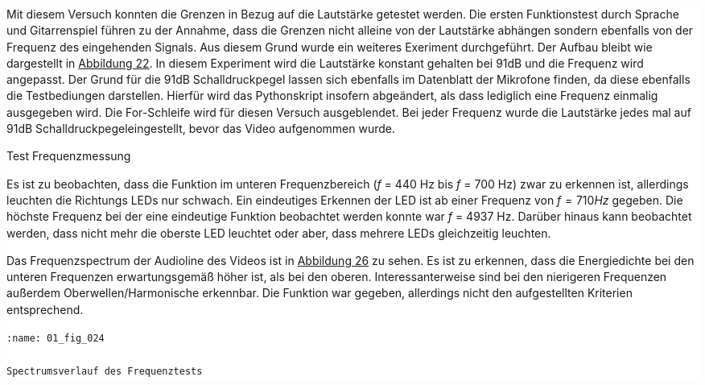 
Mit diesem Versuch konnten die Grenzen in Bezug auf die Lautstärke getestet werden. Die ersten Funktionstest durch
Sprache und Gitarrenspiel führen zu der Annahme, dass die Grenzen nicht alleine von der Lautstärke abhängen sondern
ebenfalls von der Frequenz des eingehenden Signals. Aus diesem Grund wurde ein weiteres Exeriment durchgeführt. Der
Aufbau bleibt wie dargestellt in [Abbildung 22]( 01_fig_020). In diesem Experiment wird die Lautstärke konstant gehalten
bei 91dB und die Frequenz wird angepasst. Der Grund für die 91dB Schalldruckpegel lassen sich ebenfalls im Datenblatt
der Mikrofone finden, da diese ebenfalls die Testbediungen darstellen. Hierfür wird das Pythonskript insofern
abgeändert, als dass lediglich eine Frequenz einmalig ausgegeben wird. Die For-Schleife wird für diesen Versuch
ausgeblendet. Bei jeder Frequenz wurde die Lautstärke jedes mal auf 91dB Schalldruckpegeleingestellt, bevor das Video
aufgenommen wurde.

<div class="video_container">
    <video width="320" height="240" controls="true" allowfullscreen="true" title="Testtitel">
      <source src="../_static/videos/Projekt_Frequenz_test.mp4" label="Frequenz Test"/>
    </video>
    <div class="overlay">
        <p>Test Frequenzmessung</p>
        </form>
    </div>
</div>


Es ist zu beobachten, dass die Funktion im unteren Frequenzbereich ($f$ = 440 Hz bis $f$ = 700 Hz) zwar zu erkennen ist,
allerdings leuchten die Richtungs LEDs nur schwach. Ein eindeutiges Erkennen der LED ist ab einer Frequenz von $f= 710
Hz$ gegeben. Die höchste Frequenz bei der eine eindeutige Funktion beobachtet werden konnte war $f$ = 4937 Hz. Darüber
hinaus kann beobachtet werden, dass nicht mehr die oberste LED leuchtet oder aber, dass mehrere LEDs gleichzeitig
leuchten.


Das Frequenzspectrum der Audioline des Videos ist in [Abbildung 26]( 01_fig_024) zu sehen. Es ist zu erkennen, dass die
Energiedichte bei den unteren Frequenzen erwartungsgemäß höher ist, als bei den oberen. Interessanterweise sind bei den
nierigeren Frequenzen außerdem Oberwellen/Harmonische erkennbar. Die Funktion war gegeben, allerdings nicht den
aufgestellten Kriterien entsprechend.


```{figure} ../images/MojoLab/Spec_project.png 
:name: 01_fig_024

Spectrumsverlauf des Frequenztests
```
